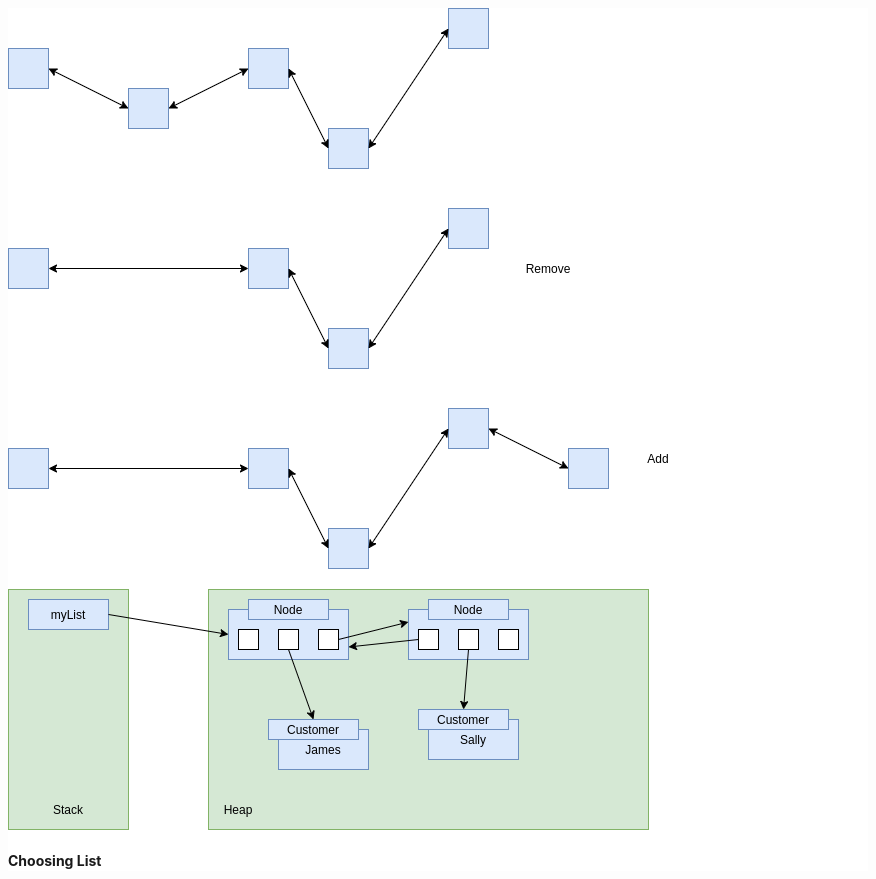 ![LinkedList](javaperformance/linked-list.png "LinkedList")

![LinkedList Memory](javaperformance/linked-list-memory.png "LinkedList Memory")

**Choosing List**
